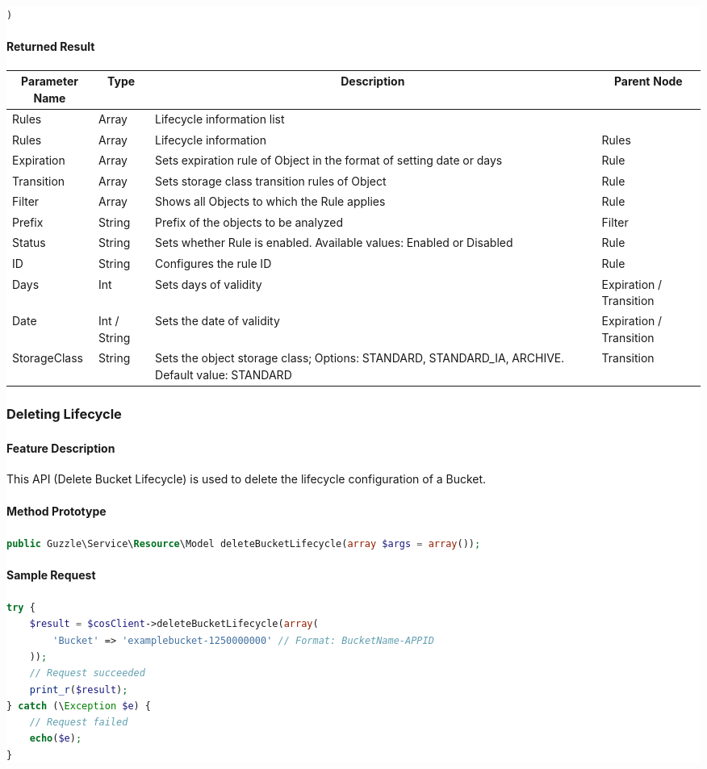 ```php
)
```
#### Returned Result


| Parameter Name | Type | Description | Parent Node | 
| ------------ | ------------ | ------------------------------------------------------------ | ----------------------- |
| Rules        | Array        | Lifecycle information list                                             | |
| Rules        | Array        | Lifecycle information                                          | Rules |
| Expiration   | Array        | Sets expiration rule of Object in the format of setting date or days | Rule|
| Transition   | Array        | Sets storage class transition rules of Object                               | Rule |
| Filter       | Array        | Shows all Objects to which the Rule applies                               | Rule |
| Prefix | String | Prefix of the objects to be analyzed | Filter |
| Status | String | Sets whether Rule is enabled. Available values: Enabled or Disabled | Rule |
| ID             | String |  Configures the rule ID | Rule |
| Days         | Int          | Sets days of validity                                              | Expiration / Transition |
| Date         | Int / String  |  Sets the date of validity                                              | Expiration / Transition |
| StorageClass | String | Sets the object storage class; Options: STANDARD, STANDARD_IA, ARCHIVE. Default value: STANDARD  | Transition |



### Deleting Lifecycle

#### Feature Description

This API (Delete Bucket Lifecycle) is used to delete the lifecycle configuration of a Bucket.

#### Method Prototype
```php
public Guzzle\Service\Resource\Model deleteBucketLifecycle(array $args = array());
```

#### Sample Request
[//]: # (.cssg-snippet-delete-bucket-lifecycle)
```php
try {
    $result = $cosClient->deleteBucketLifecycle(array(
        'Bucket' => 'examplebucket-1250000000' // Format: BucketName-APPID
    )); 
    // Request succeeded
    print_r($result);
} catch (\Exception $e) {
    // Request failed
    echo($e);
}
```


[//]: # (.cssg-snippet-put-bucket-cors)
[//]: # (.cssg-snippet-get-bucket-cors)
[//]: # (.cssg-snippet-delete-bucket-cors)
[//]: # (.cssg-snippet-put-bucket-lifecycle)
[//]: # (.cssg-snippet-get-bucket-lifecycle)
[//]: # (.cssg-snippet-put-bucket-versioning)
[//]: # (.cssg-snippet-get-bucket-versioning)
[//]: # (.cssg-snippet-put-bucket-replication)
[//]: # (.cssg-snippet-get-bucket-replication)
[//]: # (.cssg-snippet-delete-bucket-replication)